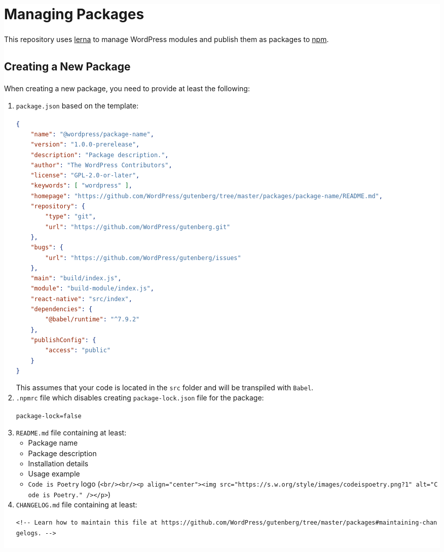 # Managing Packages

This repository uses [lerna] to manage WordPress modules and publish them as packages to [npm].

## Creating a New Package

When creating a new package, you need to provide at least the following:

1. `package.json` based on the template:
    ```json
    {
    	"name": "@wordpress/package-name",
    	"version": "1.0.0-prerelease",
    	"description": "Package description.",
    	"author": "The WordPress Contributors",
    	"license": "GPL-2.0-or-later",
    	"keywords": [ "wordpress" ],
    	"homepage": "https://github.com/WordPress/gutenberg/tree/master/packages/package-name/README.md",
    	"repository": {
    		"type": "git",
    		"url": "https://github.com/WordPress/gutenberg.git"
    	},
    	"bugs": {
    		"url": "https://github.com/WordPress/gutenberg/issues"
    	},
    	"main": "build/index.js",
    	"module": "build-module/index.js",
    	"react-native": "src/index",
    	"dependencies": {
    		"@babel/runtime": "^7.9.2"
    	},
    	"publishConfig": {
    		"access": "public"
    	}
    }
    ```
    This assumes that your code is located in the `src` folder and will be transpiled with `Babel`.
2. `.npmrc` file which disables creating `package-lock.json` file for the package:
    ```
    package-lock=false
    ```
3. `README.md` file containing at least:
    - Package name
    - Package description
    - Installation details
    - Usage example
    - `Code is Poetry` logo (`<br/><br/><p align="center"><img src="https://s.w.org/style/images/codeispoetry.png?1" alt="Code is Poetry." /></p>`)
4. `CHANGELOG.md` file containing at least:
    ```
    <!-- Learn how to maintain this file at https://github.com/WordPress/gutenberg/tree/master/packages#maintaining-changelogs. -->


[lerna]: https://lerna.js.org/
[npm]: https://www.npmjs.com/